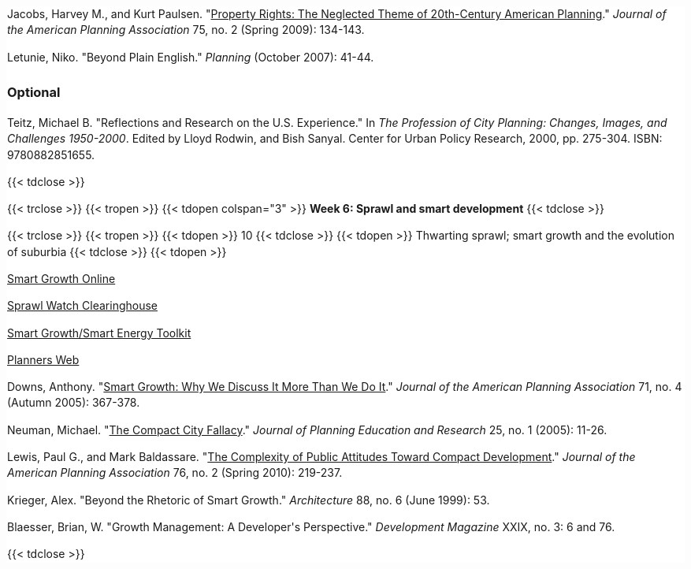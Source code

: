 Jacobs, Harvey M., and Kurt Paulsen. "[Property Rights: The Neglected Theme of 20th-Century American Planning](http://www.informaworld.com/smpp/content~db=all~content=a907688999~tab=content~order=page)." _Journal of the American Planning Association_ 75, no. 2 (Spring 2009): 134-143.

Letunie, Niko. "Beyond Plain English." _Planning_ (October 2007): 41-44.

### Optional

Teitz, Michael B. "Reflections and Research on the U.S. Experience." In _The Profession of City Planning: Changes, Images, and Challenges 1950-2000_. Edited by Lloyd Rodwin, and Bish Sanyal. Center for Urban Policy Research, 2000, pp. 275-304. ISBN: 9780882851655.


{{< tdclose >}}

{{< trclose >}}
{{< tropen >}}
{{< tdopen colspan="3" >}}
**Week 6: Sprawl and smart development**
{{< tdclose >}}

{{< trclose >}}
{{< tropen >}}
{{< tdopen >}}
10
{{< tdclose >}}
{{< tdopen >}}
Thwarting sprawl; smart growth and the evolution of suburbia
{{< tdclose >}}
{{< tdopen >}}


[Smart Growth Online](http://www.smartgrowth.org/)

[Sprawl Watch Clearinghouse](http://www.sprawlwatch.org/)

[Smart Growth/Smart Energy Toolkit](http://www.mass.gov/envir/smart_growth_toolkit/index.html)

[Planners Web](http://pcj.typepad.com/)

Downs, Anthony. "[Smart Growth: Why We Discuss It More Than We Do It](http://www.informaworld.com/smpp/content~db=all~content=a787359591~frm=titlelink)." _Journal of the American Planning Association_ 71, no. 4 (Autumn 2005): 367-378.

Neuman, Michael. "[The Compact City Fallacy](http://jpe.sagepub.com/content/25/1/11.abstract)." _Journal of Planning Education and Research_ 25, no. 1 (2005): 11-26.

Lewis, Paul G., and Mark Baldassare. "[The Complexity of Public Attitudes Toward Compact Development](http://www.informaworld.com/smpp/content~db=all~content=a920241107)." _Journal of the American Planning Association_ 76, no. 2 (Spring 2010): 219-237.

Krieger, Alex. "Beyond the Rhetoric of Smart Growth." _Architecture_ 88, no. 6 (June 1999): 53.

Blaesser, Brian, W. "Growth Management: A Developer's Perspective." _Development Magazine_ XXIX, no. 3: 6 and 76.


{{< tdclose >}}

